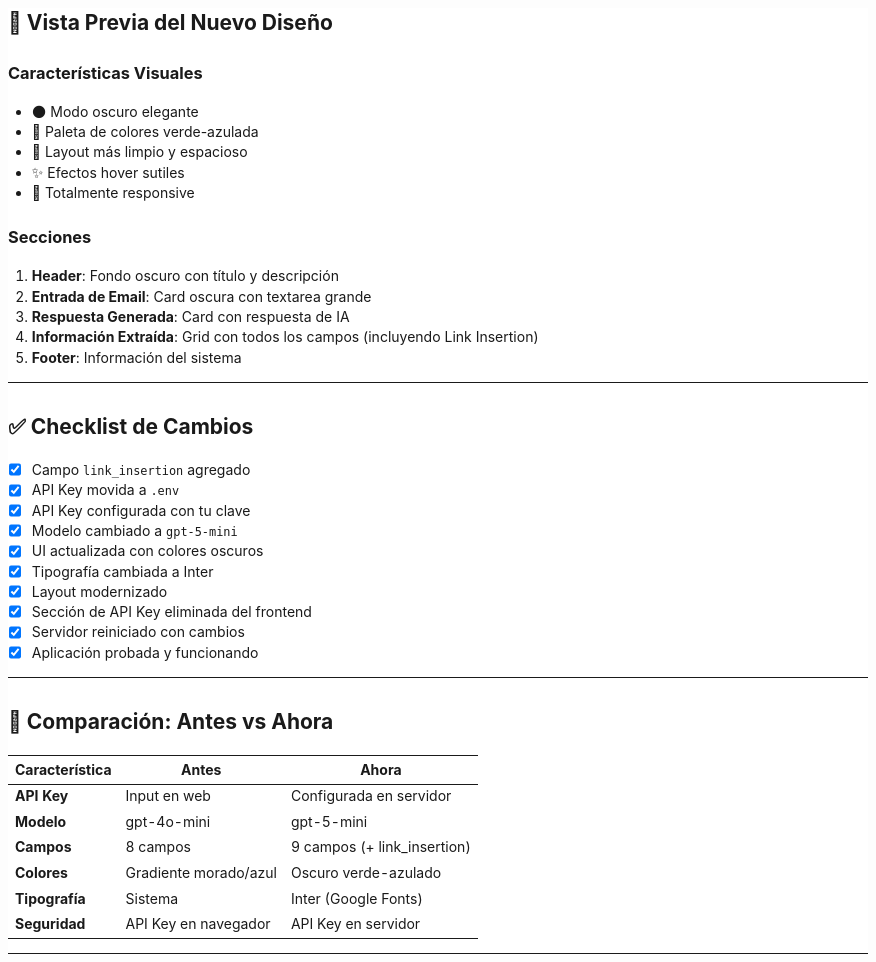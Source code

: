 
## 🎨 Vista Previa del Nuevo Diseño

### Características Visuales
- 🌑 Modo oscuro elegante
- 🎨 Paleta de colores verde-azulada
- 📐 Layout más limpio y espacioso
- ✨ Efectos hover sutiles
- 📱 Totalmente responsive

### Secciones
1. **Header**: Fondo oscuro con título y descripción
2. **Entrada de Email**: Card oscura con textarea grande
3. **Respuesta Generada**: Card con respuesta de IA
4. **Información Extraída**: Grid con todos los campos (incluyendo Link Insertion)
5. **Footer**: Información del sistema

---

## ✅ Checklist de Cambios

- [x] Campo `link_insertion` agregado
- [x] API Key movida a `.env`
- [x] API Key configurada con tu clave
- [x] Modelo cambiado a `gpt-5-mini`
- [x] UI actualizada con colores oscuros
- [x] Tipografía cambiada a Inter
- [x] Layout modernizado
- [x] Sección de API Key eliminada del frontend
- [x] Servidor reiniciado con cambios
- [x] Aplicación probada y funcionando

---

## 🔄 Comparación: Antes vs Ahora

| Característica | Antes | Ahora |
|----------------|-------|-------|
| **API Key** | Input en web | Configurada en servidor |
| **Modelo** | gpt-4o-mini | gpt-5-mini |
| **Campos** | 8 campos | 9 campos (+ link_insertion) |
| **Colores** | Gradiente morado/azul | Oscuro verde-azulado |
| **Tipografía** | Sistema | Inter (Google Fonts) |
| **Seguridad** | API Key en navegador | API Key en servidor |

---
